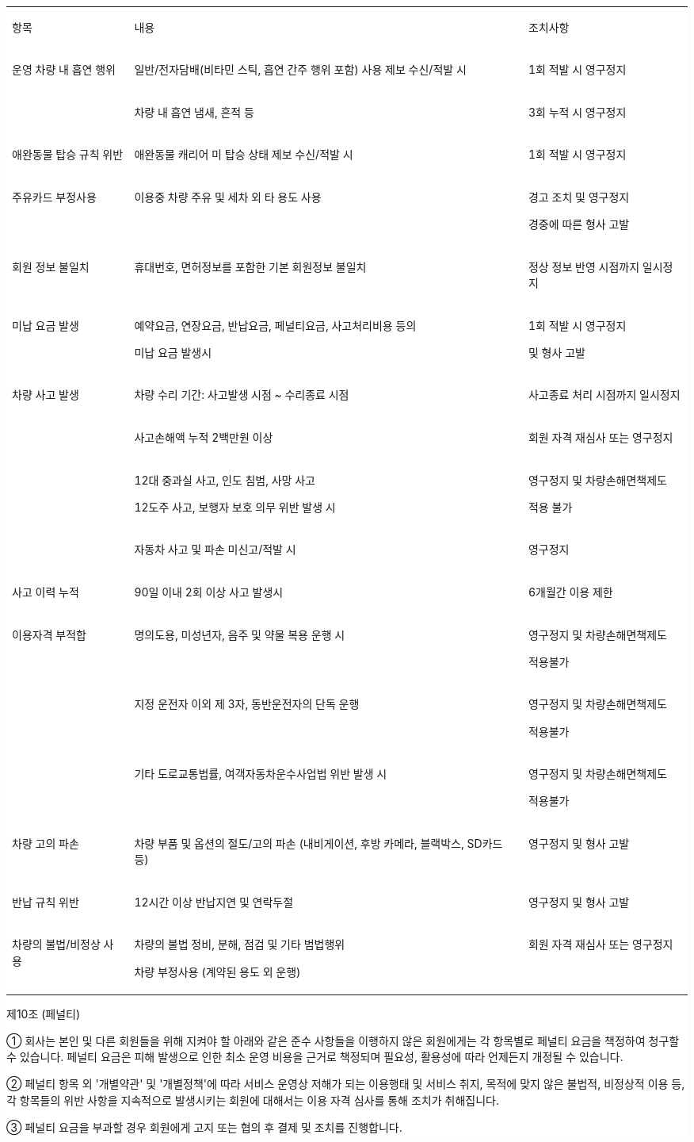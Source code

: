 <table><tbody><tr><td><p><span>항목</span></p></td><td><p><span>내용</span></p></td><td><p><span>조치사항</span></p></td></tr><tr><td rowspan="2"><p><span>운영 차량 내 흡연 행위</span></p></td><td><p><span>일반<span lang="EN-US">/</span>전자담배<span lang="EN-US">(</span>비타민 스틱<span lang="EN-US">, </span>흡연 간주 행위 포함<span lang="EN-US">) </span>사용 제보 수신<span lang="EN-US">/</span>적발 시</span></p></td><td><p><span lang="EN-US">1</span><span>회 적발 시 영구정지</span></p></td></tr><tr><td><p><span>차량 내 흡연 냄새<span lang="EN-US">, </span>흔적 등</span></p></td><td><p><span lang="EN-US">3</span><span>회 누적 시 영구정지</span></p></td></tr><tr><td><p><span>애완동물 탑승 규칙 위반</span></p></td><td><p><span>애완동물 캐리어 미 탑승 상태 제보 수신<span lang="EN-US">/</span>적발 시</span></p></td><td><p><span lang="EN-US">1</span><span>회 적발 시 영구정지</span></p></td></tr><tr><td><p><span>주유카드 부정사용</span></p></td><td><p><span>이용중 차량 주유 및 세차 외 타 용도 사용</span></p></td><td><p><span>경고 조치 및 영구정지</span></p><p><span>경중에 따른 형사 고발</span></p></td></tr><tr><td><p><span>회원 정보 불일치</span></p></td><td><p><span>휴대번호<span lang="EN-US">, </span>면허정보를 포함한 기본 회원정보 불일치</span></p></td><td><p><span>정상 정보 반영 시점까지 일시정지</span></p></td></tr><tr><td><p><span>미납 요금 발생</span></p></td><td><p><span>예약요금, 연장요금, 반납요금, 페널티요금, 사고처리비용 등의</span></p><p><span>미납 요금 발생시</span></p></td><td><p><span>1회 적발 시 영구정지</span></p><p><span>및 형사 고발</span></p></td></tr><tr><td rowspan="4"><p><span>차량 사고 발생</span></p></td><td><p 실=""><span>차량 수리 기간<span lang="EN-US">: </span>사고발생 시점 <span lang="EN-US">~ </span>수리종료 시점</span></p></td><td><p><span>사고종료 처리 시점까지 일시정지</span></p></td></tr><tr><td><p><span>사고손해액 누적 <span lang="EN-US">2</span>백만원 이상</span></p></td><td><p><span>회원 자격 재심사 또는 영구정지</span></p></td></tr><tr><td><p 금=""><span lang="EN-US">12</span><span>대 중과실 사고, 인도 침범, 사망 사고</span></p><p 금=""><span lang="EN-US">12</span><span>도주 사고, 보행자 보호 의무 위반 발생 시</span></p></td><td><p><span>영구정지 및 차량손해면책제도</span></p><p><span>적용 불가</span></p></td></tr><tr><td><p><span>자동차 사고 및 파손 미신고<span lang="EN-US">/</span>적발 시</span></p></td><td><p><span>영구정지</span></p></td></tr><tr><td><p><span>사고 이력 누적</span></p></td><td><p><span lang="EN-US">90</span><span>일 이내 <span lang="EN-US">2</span>회 이상 사고 발생시</span></p></td><td><p><span lang="EN-US">6</span><span>개월간 이용 제한</span></p></td></tr><tr><td rowspan="3"><p><span>이용자격 부적합</span></p></td><td><p><span>명의도용<span lang="EN-US">, </span>미성년자<span lang="EN-US">, </span>음주 및 약물 복용 운행 시</span></p></td><td><p><span>영구정지 및 차량손해면책제도</span></p><p><span>적용불가</span></p></td></tr><tr><td><p><span>지정 운전자 이외 제 <span lang="EN-US">3</span>자<span lang="EN-US">, </span>동반운전자의 단독 운행</span></p></td><td><p><span>영구정지 및 차량손해면책제도</span></p><p><span>적용불가</span></p></td></tr><tr><td><p><span>기타 도로교통법률, 여객자동차운수사업법 위반 발생 시</span></p></td><td><p><span>영구정지 및 차량손해면책제도</span></p><p><span>적용불가</span></p></td></tr><tr><td><p><span>차량 고의 파손</span></p></td><td><p><span>차량 부품 및 옵션의 절도<span lang="EN-US">/</span>고의 파손 <span lang="EN-US">(</span>내비게이션<span lang="EN-US">, </span>후방 카메라<span lang="EN-US">, </span>블랙박스<span lang="EN-US">, SD</span>카드 등<span lang="EN-US">)</span></span></p></td><td><p><span>영구정지 및 형사 고발</span></p></td></tr><tr><td><p><span>반납 규칙 위반</span></p></td><td><p><span lang="EN-US">12</span><span>시간 이상 반납지연 및 연락두절</span></p></td><td><p><span>영구정지 및 형사 고발</span></p></td></tr><tr><td><p><span>차량의 불법<span lang="EN-US">/</span>비정상 사용</span></p></td><td><p><span>차량의 불법 정비<span lang="EN-US">, </span>분해<span lang="EN-US">, </span>점검 및 기타 범법행위</span></p><p><span>차량 부정사용 <span lang="EN-US">(</span>계약된 용도 외 운행<span lang="EN-US">)</span></span></p></td><td><p><span>회원 자격 재심사 또는 영구정지</span></p></td></tr></tbody></table>

제10조 (페널티)

① 회사는 본인 및 다른 회원들을 위해 지켜야 할 아래와 같은 준수 사항들을 이행하지 않은 회원에게는 각 항목별로 페널티 요금을 책정하여 청구할 수 있습니다. 페널티 요금은 피해 발생으로 인한 최소 운영 비용을 근거로 책정되며 필요성, 활용성에 따라 언제든지 개정될 수 있습니다.

② 페널티 항목 외 '개별약관' 및 '개별정책'에 따라 서비스 운영상 저해가 되는 이용행태 및 서비스 취지, 목적에 맞지 않은 불법적, 비정상적 이용 등, 각 항목들의 위반 사항을 지속적으로 발생시키는 회원에 대해서는 이용 자격 심사를 통해 조치가 취해집니다.

③ 페널티 요금을 부과할 경우 회원에게 고지 또는 협의 후 결제 및 조치를 진행합니다.
